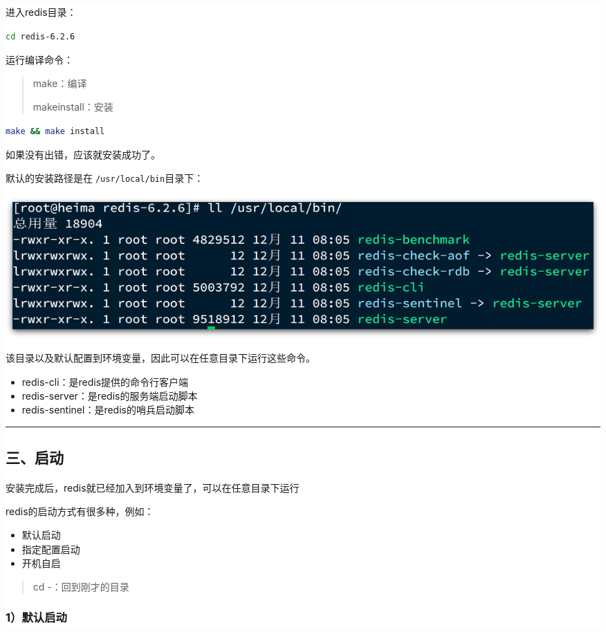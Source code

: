 进入redis目录：

```sh
cd redis-6.2.6
```



运行编译命令：

> make：编译
>
> makeinstall：安装

```sh
make && make install
```

如果没有出错，应该就安装成功了。



默认的安装路径是在 `/usr/local/bin`目录下：

![image-20211211080603710](.\assets\image-20211211080603710.png)

该目录以及默认配置到环境变量，因此可以在任意目录下运行这些命令。

- redis-cli：是redis提供的命令行客户端
- redis-server：是redis的服务端启动脚本
- redis-sentinel：是redis的哨兵启动脚本

---

## 三、启动

安装完成后，redis就已经加入到环境变量了，可以在任意目录下运行

redis的启动方式有很多种，例如：

- 默认启动
- 指定配置启动
- 开机自启

> cd -：回到刚才的目录

### 1）默认启动
